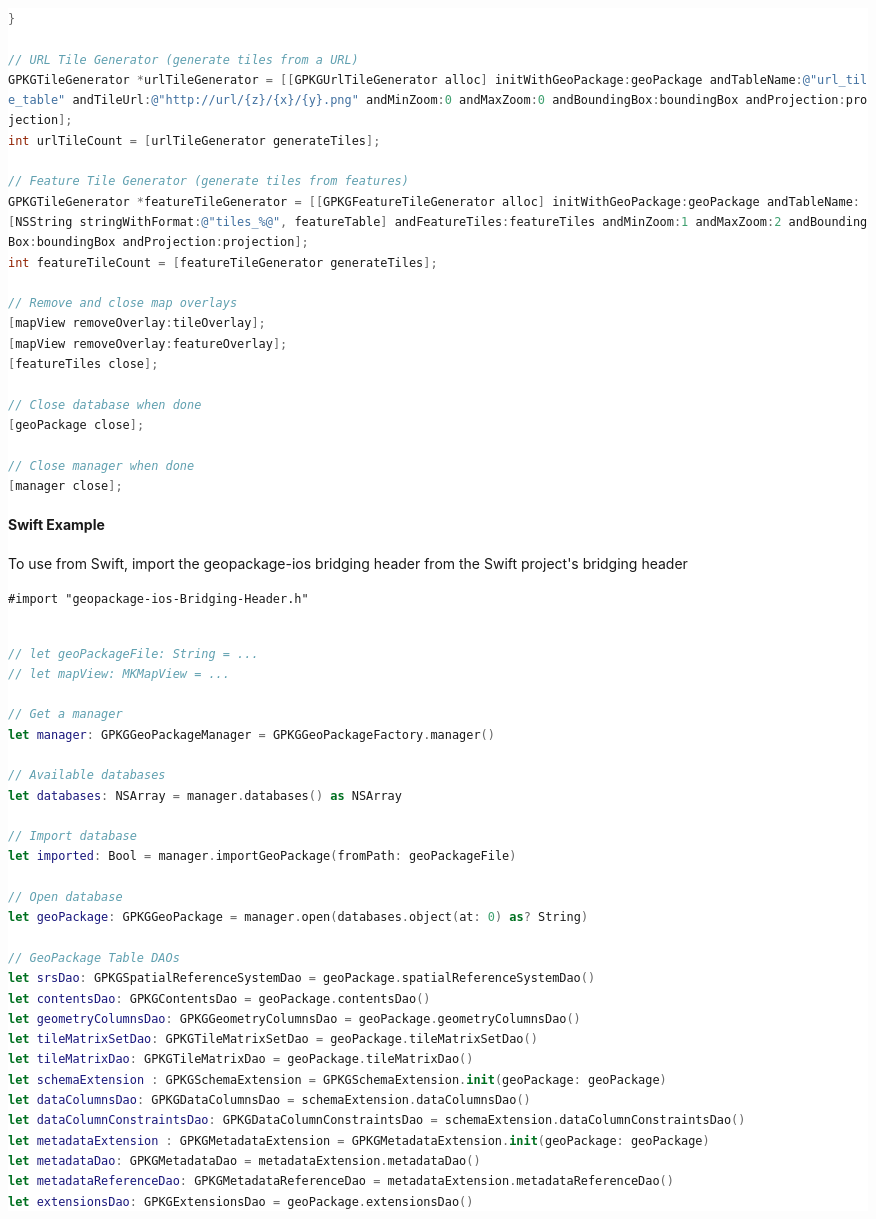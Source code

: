 ```objectivec
}

// URL Tile Generator (generate tiles from a URL)
GPKGTileGenerator *urlTileGenerator = [[GPKGUrlTileGenerator alloc] initWithGeoPackage:geoPackage andTableName:@"url_tile_table" andTileUrl:@"http://url/{z}/{x}/{y}.png" andMinZoom:0 andMaxZoom:0 andBoundingBox:boundingBox andProjection:projection];
int urlTileCount = [urlTileGenerator generateTiles];

// Feature Tile Generator (generate tiles from features)
GPKGTileGenerator *featureTileGenerator = [[GPKGFeatureTileGenerator alloc] initWithGeoPackage:geoPackage andTableName:[NSString stringWithFormat:@"tiles_%@", featureTable] andFeatureTiles:featureTiles andMinZoom:1 andMaxZoom:2 andBoundingBox:boundingBox andProjection:projection];
int featureTileCount = [featureTileGenerator generateTiles];

// Remove and close map overlays
[mapView removeOverlay:tileOverlay];
[mapView removeOverlay:featureOverlay];
[featureTiles close];

// Close database when done
[geoPackage close];

// Close manager when done
[manager close];

```

#### Swift Example ####

To use from Swift, import the geopackage-ios bridging header from the Swift project's bridging header

    #import "geopackage-ios-Bridging-Header.h"

```swift

// let geoPackageFile: String = ...
// let mapView: MKMapView = ...

// Get a manager
let manager: GPKGGeoPackageManager = GPKGGeoPackageFactory.manager()

// Available databases
let databases: NSArray = manager.databases() as NSArray

// Import database
let imported: Bool = manager.importGeoPackage(fromPath: geoPackageFile)

// Open database
let geoPackage: GPKGGeoPackage = manager.open(databases.object(at: 0) as? String)

// GeoPackage Table DAOs
let srsDao: GPKGSpatialReferenceSystemDao = geoPackage.spatialReferenceSystemDao()
let contentsDao: GPKGContentsDao = geoPackage.contentsDao()
let geometryColumnsDao: GPKGGeometryColumnsDao = geoPackage.geometryColumnsDao()
let tileMatrixSetDao: GPKGTileMatrixSetDao = geoPackage.tileMatrixSetDao()
let tileMatrixDao: GPKGTileMatrixDao = geoPackage.tileMatrixDao()
let schemaExtension : GPKGSchemaExtension = GPKGSchemaExtension.init(geoPackage: geoPackage)
let dataColumnsDao: GPKGDataColumnsDao = schemaExtension.dataColumnsDao()
let dataColumnConstraintsDao: GPKGDataColumnConstraintsDao = schemaExtension.dataColumnConstraintsDao()
let metadataExtension : GPKGMetadataExtension = GPKGMetadataExtension.init(geoPackage: geoPackage)
let metadataDao: GPKGMetadataDao = metadataExtension.metadataDao()
let metadataReferenceDao: GPKGMetadataReferenceDao = metadataExtension.metadataReferenceDao()
let extensionsDao: GPKGExtensionsDao = geoPackage.extensionsDao()
```